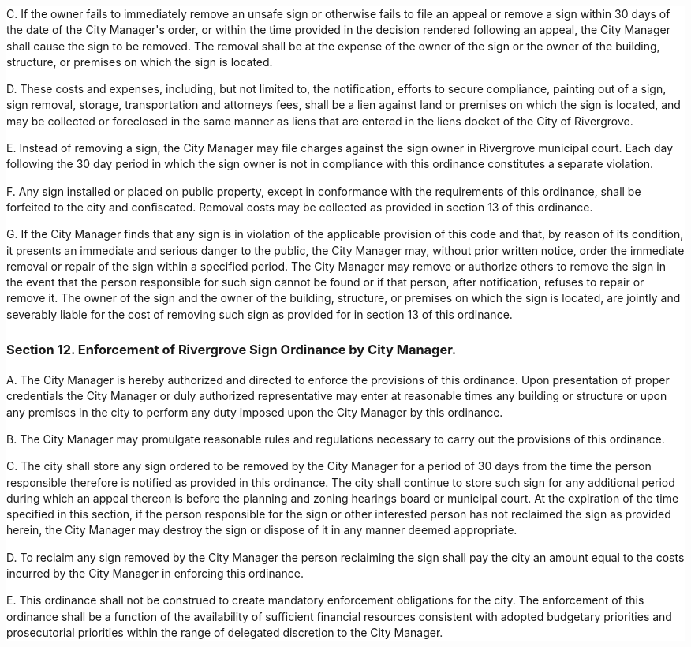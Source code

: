 C. If the owner fails to immediately remove an unsafe sign or otherwise fails to file an appeal or remove a sign within 30 days of the date of the City Manager's order, or within the time provided in the decision rendered following an appeal, the City Manager shall cause the sign to be removed. The removal shall be at the expense of the owner of the sign or the owner of the building, structure, or premises on which the sign is located.

D. These costs and expenses, including, but not limited to, the notification, efforts to secure compliance, painting out of a sign, sign removal, storage, transportation and attorneys fees, shall be a lien against land or premises on which the sign is located, and may be collected or foreclosed in the same manner as liens that are entered in the liens docket of the City of Rivergrove.

E. Instead of removing a sign, the City Manager may file charges against the sign owner in Rivergrove municipal court. Each day following the 30 day period in which the sign owner is not in compliance with this ordinance constitutes a separate violation.

F. Any sign installed or placed on public property, except in conformance with the requirements of this ordinance, shall be forfeited to the city and confiscated. Removal costs may be collected as provided in section 13 of this ordinance.

G. If the City Manager finds that any sign is in violation of the applicable provision of this code and that, by reason of its condition, it presents an immediate and serious danger to the public, the City Manager may, without prior written notice, order the immediate removal or repair of the sign within a specified period. The City Manager may remove or authorize others to remove the sign in the event that the person responsible for such sign cannot be found or if that person, after notification, refuses to repair or remove it. The owner of the sign and the owner of the building, structure, or premises on which the sign is located, are jointly and severably liable for the cost of removing such sign as provided for in section 13 of this ordinance.

### Section 12. Enforcement of Rivergrove Sign Ordinance by City Manager.

A. The City Manager is hereby authorized and directed to enforce the provisions of this ordinance. Upon presentation of proper credentials the City Manager or duly authorized representative may enter at reasonable times any building or structure or upon any premises in the city to perform any duty imposed upon the City Manager by this ordinance.

B. The City Manager may promulgate reasonable rules and regulations necessary to carry out the provisions of this ordinance.

C. The city shall store any sign ordered to be removed by the City Manager for a period of 30 days from the time the person responsible therefore is notified as provided in this ordinance. The city shall continue to store such sign for any additional period during which an appeal thereon is before the planning and zoning hearings board or municipal court. At the expiration of the time specified in this section, if the person responsible for the sign or other interested person has not reclaimed the sign as provided herein, the City Manager may destroy the sign or dispose of it in any manner deemed appropriate.

D. To reclaim any sign removed by the City Manager the person reclaiming the sign shall pay the city an amount equal to the costs incurred by the City Manager in enforcing this ordinance.

E. This ordinance shall not be construed to create mandatory enforcement obligations for the city. The enforcement of this ordinance shall be a function of the availability of sufficient financial resources consistent with adopted budgetary priorities and prosecutorial priorities within the range of delegated discretion to the City Manager.
